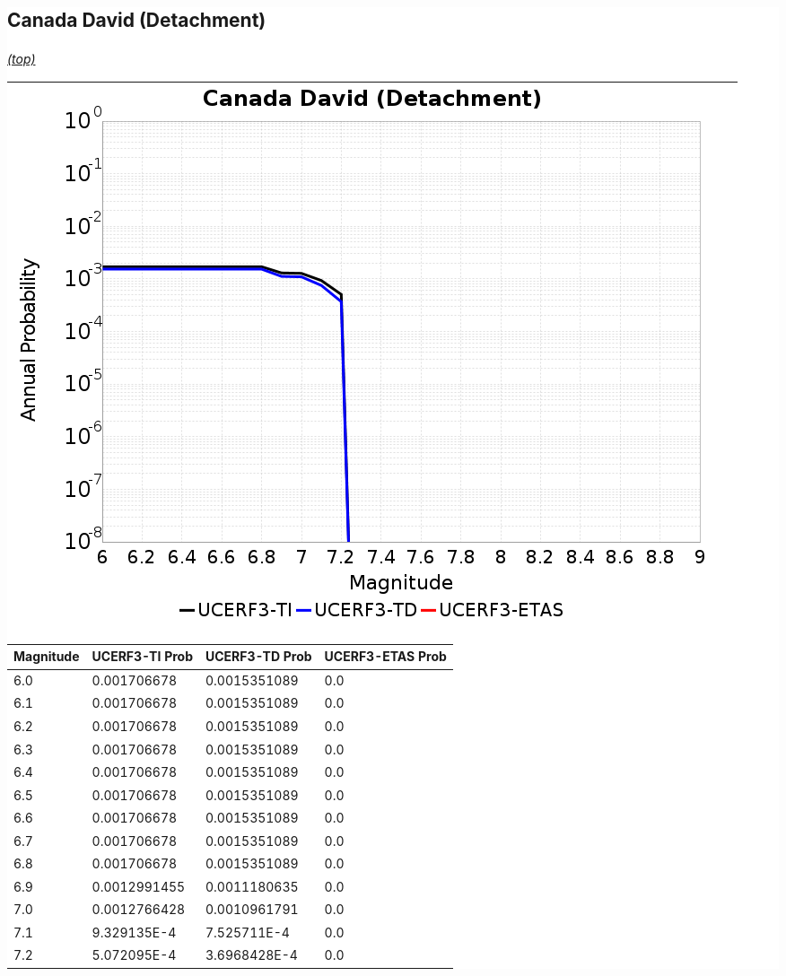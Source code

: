 ## Canada David (Detachment)
*[(top)](#table-of-contents)*

| ![MPD](Canada_David_Detachment.png) |
|-----|

| Magnitude | UCERF3-TI Prob | UCERF3-TD Prob | UCERF3-ETAS Prob |
|-----|-----|-----|-----|
| 6.0 | 0.001706678 | 0.0015351089 | 0.0 |
| 6.1 | 0.001706678 | 0.0015351089 | 0.0 |
| 6.2 | 0.001706678 | 0.0015351089 | 0.0 |
| 6.3 | 0.001706678 | 0.0015351089 | 0.0 |
| 6.4 | 0.001706678 | 0.0015351089 | 0.0 |
| 6.5 | 0.001706678 | 0.0015351089 | 0.0 |
| 6.6 | 0.001706678 | 0.0015351089 | 0.0 |
| 6.7 | 0.001706678 | 0.0015351089 | 0.0 |
| 6.8 | 0.001706678 | 0.0015351089 | 0.0 |
| 6.9 | 0.0012991455 | 0.0011180635 | 0.0 |
| 7.0 | 0.0012766428 | 0.0010961791 | 0.0 |
| 7.1 | 9.329135E-4 | 7.525711E-4 | 0.0 |
| 7.2 | 5.072095E-4 | 3.6968428E-4 | 0.0 |
